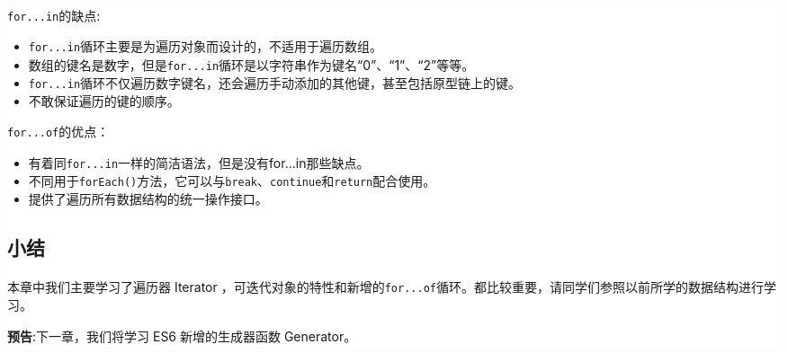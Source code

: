 `for...in`的缺点:

- `for...in`循环主要是为遍历对象而设计的，不适用于遍历数组。
- 数组的键名是数字，但是`for...in`循环是以字符串作为键名“0”、“1”、“2”等等。
- `for...in`循环不仅遍历数字键名，还会遍历手动添加的其他键，甚至包括原型链上的键。
- 不敢保证遍历的键的顺序。

`for...of`的优点：

- 有着同`for...in`一样的简洁语法，但是没有for...in那些缺点。
- 不同用于`forEach()`方法，它可以与`break`、`continue`和`return`配合使用。
- 提供了遍历所有数据结构的统一操作接口。

## 小结

本章中我们主要学习了遍历器 Iterator ，可迭代对象的特性和新增的`for...of`循环。都比较重要，请同学们参照以前所学的数据结构进行学习。

**预告**:下一章，我们将学习 ES6 新增的生成器函数 Generator。
